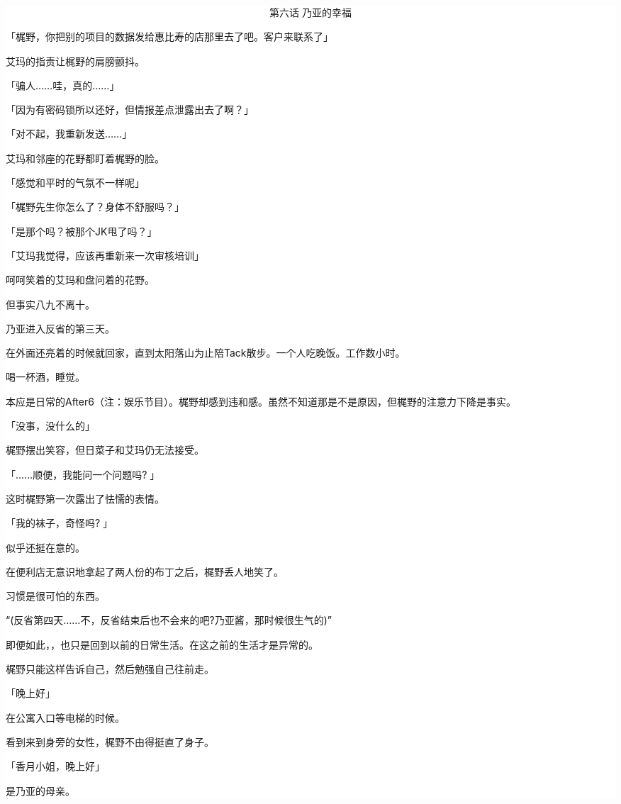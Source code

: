 <p align="center">第六话 乃亚的幸福</p>

「梶野，你把别的项目的数据发给惠比寿的店那里去了吧。客户来联系了」

艾玛的指责让梶野的肩膀颤抖。

「骗人……哇，真的……」

「因为有密码锁所以还好，但情报差点泄露出去了啊？」

「对不起，我重新发送……」

艾玛和邻座的花野都盯着梶野的脸。

「感觉和平时的气氛不一样呢」

「梶野先生你怎么了？身体不舒服吗？」

「是那个吗？被那个JK甩了吗？」

「艾玛我觉得，应该再重新来一次审核培训」

呵呵笑着的艾玛和盘问着的花野。

但事实八九不离十。

乃亚进入反省的第三天。

在外面还亮着的时候就回家，直到太阳落山为止陪Tack散步。一个人吃晚饭。工作数小时。

喝一杯酒，睡觉。

本应是日常的After6（注：娱乐节目）。梶野却感到违和感。虽然不知道那是不是原因，但梶野的注意力下降是事实。

「没事，没什么的」

梶野摆出笑容，但日菜子和艾玛仍无法接受。

「……顺便，我能问一个问题吗? 」

这时梶野第一次露出了怯懦的表情。

「我的袜子，奇怪吗? 」

似乎还挺在意的。

在便利店无意识地拿起了两人份的布丁之后，梶野丢人地笑了。

习惯是很可怕的东西。

“(反省第四天……不，反省结束后也不会来的吧?乃亚酱，那时候很生气的)”

即便如此，，也只是回到以前的日常生活。在这之前的生活才是异常的。

梶野只能这样告诉自己，然后勉强自己往前走。

「晚上好」

在公寓入口等电梯的时候。

看到来到身旁的女性，梶野不由得挺直了身子。

「香月小姐，晚上好」

是乃亚的母亲。
